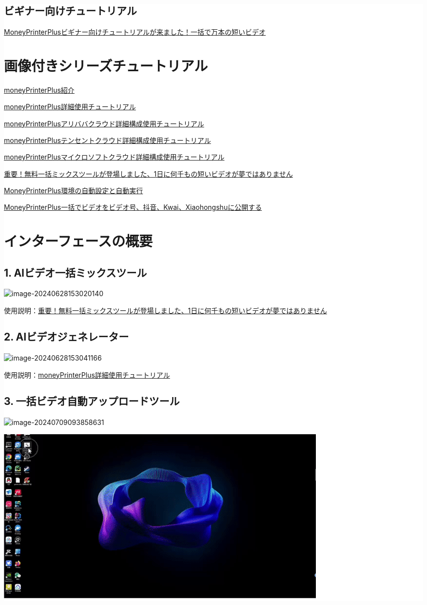 ## ビギナー向けチュートリアル

[MoneyPrinterPlusビギナー向けチュートリアルが来ました！一括で万本の短いビデオ](https://www.bilibili.com/video/BV1XgaKeGEFb/)

# 画像付きシリーズチュートリアル

[moneyPrinterPlus紹介](https://mp.weixin.qq.com/s/0p9T_WFJ_yXcj74TgI7iMw)

[moneyPrinterPlus詳細使用チュートリアル](https://mp.weixin.qq.com/s/fAdws2grcZknG8VLQfjMjg)

[moneyPrinterPlusアリババクラウド詳細構成使用チュートリアル](https://mp.weixin.qq.com/s?__biz=MzIxMTI0NzcyMQ==&mid=2650935498&idx=1&sn=7d29a350f36e14686252e9a22d8fce23&chksm=8cae87ccbbd90edaea45b595ec4028b91e464061c0a2f37f1f15e97f593fd7b51edba765ed6e&cur_album_id=1821975747683532806&scene=189#wechat_redirect)

[moneyPrinterPlusテンセントクラウド詳細構成使用チュートリアル](https://mp.weixin.qq.com/s/VaI-Fy7dDz9dlW5tGM4mhg)

[moneyPrinterPlusマイクロソフトクラウド詳細構成使用チュートリアル](https://mp.weixin.qq.com/s/4p6MuDcwIurpVwkcQlWoDA)

[重要！無料一括ミックスツールが登場しました、1日に何千もの短いビデオが夢ではありません](https://mp.weixin.qq.com/s/gUB18fTwRUvo9dSgk0DXLg)

[MoneyPrinterPlus環境の自動設定と自動実行](https://mp.weixin.qq.com/s/k3B08ol1GJVi2EIyfCgWAg)

[MoneyPrinterPlus一括でビデオをビデオ号、抖音、Kwai、Xiaohongshuに公開する](https://mp.weixin.qq.com/s/QOpSbb_q01E0CWAI3KQ89w)


# インターフェースの概要

## 1. AIビデオ一括ミックスツール

![image-20240628153020140](https://flydean-1301049335.cos.ap-guangzhou.myqcloud.com/img/202406281530983.png)

使用説明：[重要！無料一括ミックスツールが登場しました、1日に何千もの短いビデオが夢ではありません](https://mp.weixin.qq.com/s/gUB18fTwRUvo9dSgk0DXLg)

## 2. AIビデオジェネレーター

![image-20240628153041166](https://flydean-1301049335.cos.ap-guangzhou.myqcloud.com/img/202406281530864.png)

使用説明：[moneyPrinterPlus詳細使用チュートリアル](https://mp.weixin.qq.com/s/fAdws2grcZknG8VLQfjMjg)

## 3. 一括ビデオ自動アップロードツール

![image-20240709093858631](https://flydean-1301049335.cos.ap-guangzhou.myqcloud.com/img/202407090939277.png)

![](auto_video_publish.gif)
